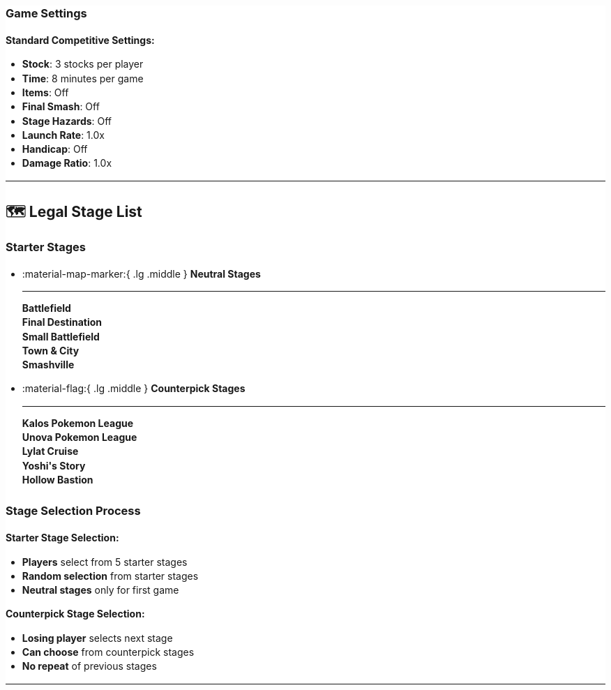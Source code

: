 </div>

### Game Settings

**Standard Competitive Settings:**
- **Stock**: 3 stocks per player
- **Time**: 8 minutes per game
- **Items**: Off
- **Final Smash**: Off
- **Stage Hazards**: Off
- **Launch Rate**: 1.0x
- **Handicap**: Off
- **Damage Ratio**: 1.0x

---

## 🗺️ Legal Stage List

### Starter Stages

<div class="grid cards" markdown>

-   :material-map-marker:{ .lg .middle } **Neutral Stages**

    ---

    **Battlefield**  
    **Final Destination**  
    **Small Battlefield**  
    **Town & City**  
    **Smashville**

-   :material-flag:{ .lg .middle } **Counterpick Stages**

    ---

    **Kalos Pokemon League**  
    **Unova Pokemon League**  
    **Lylat Cruise**  
    **Yoshi's Story**  
    **Hollow Bastion**

</div>

### Stage Selection Process

**Starter Stage Selection:**
- **Players** select from 5 starter stages
- **Random selection** from starter stages
- **Neutral stages** only for first game

**Counterpick Stage Selection:**
- **Losing player** selects next stage
- **Can choose** from counterpick stages
- **No repeat** of previous stages

---